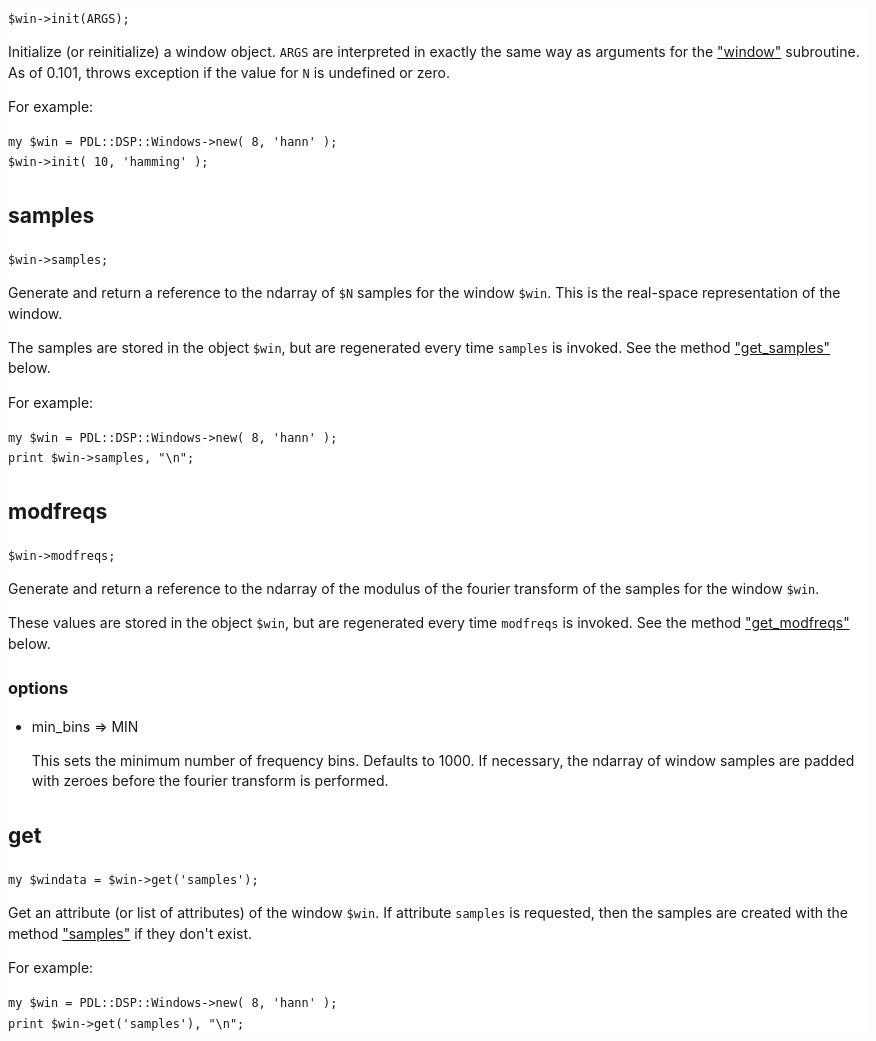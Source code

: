     $win->init(ARGS);

Initialize (or reinitialize) a window object. `ARGS` are interpreted in
exactly the same way as arguments for the ["window"](#window) subroutine.
As of 0.101, throws exception if the value for `N` is undefined or zero.

For example:

    my $win = PDL::DSP::Windows->new( 8, 'hann' );
    $win->init( 10, 'hamming' );

## samples

    $win->samples;

Generate and return a reference to the ndarray of `$N` samples for the window
`$win`. This is the real-space representation of the window.

The samples are stored in the object `$win`, but are regenerated every time
`samples` is invoked. See the method ["get\_samples"](#get_samples) below.

For example:

    my $win = PDL::DSP::Windows->new( 8, 'hann' );
    print $win->samples, "\n";

## modfreqs

    $win->modfreqs;

Generate and return a reference to the ndarray of the modulus of the fourier
transform of the samples for the window `$win`.

These values are stored in the object `$win`, but are regenerated every time
`modfreqs` is invoked. See the method ["get\_modfreqs"](#get_modfreqs) below.

### options

- min\_bins => MIN

    This sets the minimum number of frequency bins. Defaults to 1000. If necessary,
    the ndarray of window samples are padded with zeroes before the fourier transform
    is performed.

## get

    my $windata = $win->get('samples');

Get an attribute (or list of attributes) of the window `$win`. If attribute
`samples` is requested, then the samples are created with the method
["samples"](#samples) if they don't exist.

For example:

    my $win = PDL::DSP::Windows->new( 8, 'hann' );
    print $win->get('samples'), "\n";
